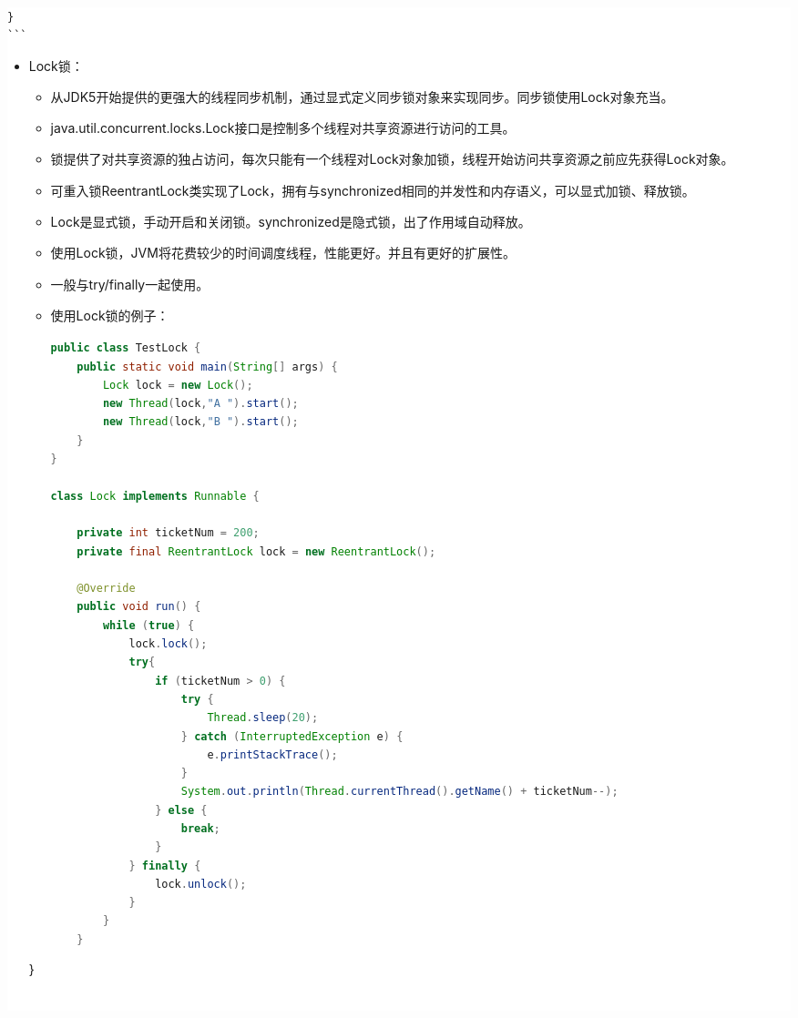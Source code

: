     }
    ```

    

- Lock锁：

  - 从JDK5开始提供的更强大的线程同步机制，通过显式定义同步锁对象来实现同步。同步锁使用Lock对象充当。

  - java.util.concurrent.locks.Lock接口是控制多个线程对共享资源进行访问的工具。

  - 锁提供了对共享资源的独占访问，每次只能有一个线程对Lock对象加锁，线程开始访问共享资源之前应先获得Lock对象。

  - 可重入锁ReentrantLock类实现了Lock，拥有与synchronized相同的并发性和内存语义，可以显式加锁、释放锁。

  - Lock是显式锁，手动开启和关闭锁。synchronized是隐式锁，出了作用域自动释放。

  - 使用Lock锁，JVM将花费较少的时间调度线程，性能更好。并且有更好的扩展性。

  - 一般与try/finally一起使用。

  - 使用Lock锁的例子：
  
    ```java
    public class TestLock {
        public static void main(String[] args) {
            Lock lock = new Lock();
            new Thread(lock,"A ").start();
            new Thread(lock,"B ").start();
        }
    }
    
    class Lock implements Runnable {
    
        private int ticketNum = 200;
        private final ReentrantLock lock = new ReentrantLock();
    
        @Override
        public void run() {
            while (true) {
                lock.lock();
                try{
                    if (ticketNum > 0) {
                        try {
                            Thread.sleep(20);
                        } catch (InterruptedException e) {
                            e.printStackTrace();
                        }
                        System.out.println(Thread.currentThread().getName() + ticketNum--);
                    } else {
                        break;
                    }
                } finally {
                    lock.unlock();
                }
            }
        }
  }
    ```
  